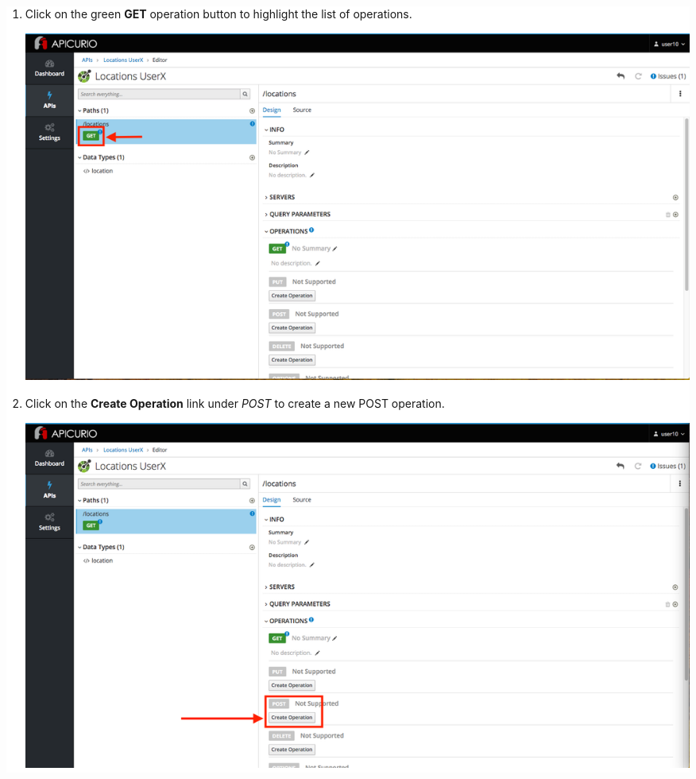1. Click on the green **GET** operation button to highlight the list of operations.

    ![design-get-operation](images/design-31.png "Get Operation")

1. Click on the **Create Operation** link under *POST* to create a new POST operation.

    ![design-add-response](images/design-32.png "Create POST operation")
